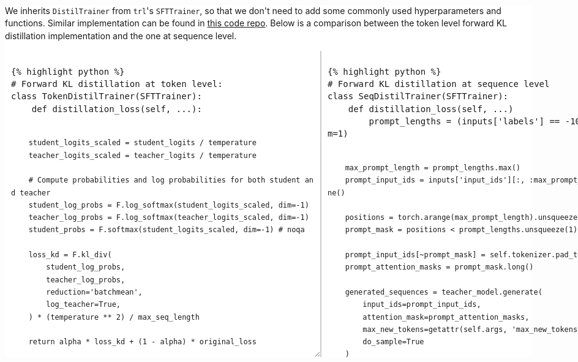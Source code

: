 We inherits `DistilTrainer` from `trl`'s `SFTTrainer`, so that we don't need to add some commonly used hyperparameters and functions. Similar implementation can be found in [this code repo](https://github.com/arcee-ai/DistillKit). Below is a comparison between the token level forward KL distillation implementation and the one at sequence level.



<div style="display: flex; width: 120%; height: 500px;">

<div style="flex: 1; resize: both; overflow: auto; border: 0px solid #ccc; padding: 10px;">
<pre>
{% highlight python %}
# Forward KL distillation at token level:
class TokenDistilTrainer(SFTTrainer):
    def distillation_loss(self, ...):
        
        student_logits_scaled = student_logits / temperature
        teacher_logits_scaled = teacher_logits / temperature

        # Compute probabilities and log probabilities for both student and teacher
        student_log_probs = F.log_softmax(student_logits_scaled, dim=-1)
        teacher_log_probs = F.log_softmax(teacher_logits_scaled, dim=-1)
        student_probs = F.softmax(student_logits_scaled, dim=-1) # noqa

        loss_kd = F.kl_div(
            student_log_probs,
            teacher_log_probs,
            reduction='batchmean',
            log_teacher=True,
        ) * (temperature ** 2) / max_seq_length

        return alpha * loss_kd + (1 - alpha) * original_loss

{% endhighlight %}

</pre>
</div>
<div style="width: 2px; background-color: #ccc; cursor: col-resize;"></div>
<div style="flex: 1; resize: both; overflow: auto; border: 0px solid #ccc; padding: 10px;"> 
<pre>
{% highlight python %}
# Forward KL distillation at sequence level
class SeqDistilTrainer(SFTTrainer):
    def distillation_loss(self, ...)
        prompt_lengths = (inputs['labels'] == -100).sum(dim=1)

        max_prompt_length = prompt_lengths.max()
        prompt_input_ids = inputs['input_ids'][:, :max_prompt_length].clone()

        positions = torch.arange(max_prompt_length).unsqueeze(0)  
        prompt_mask = positions < prompt_lengths.unsqueeze(1)

        prompt_input_ids[~prompt_mask] = self.tokenizer.pad_token_id
        prompt_attention_masks = prompt_mask.long()

        generated_sequences = teacher_model.generate(
            input_ids=prompt_input_ids,
            attention_mask=prompt_attention_masks,
            max_new_tokens=getattr(self.args, 'max_new_tokens', 100),
            do_sample=True
        )

        gen_input_ids = generated_sequences
        gen_attention_mask = (gen_input_ids != self.tokenizer.pad_token_id).long()
